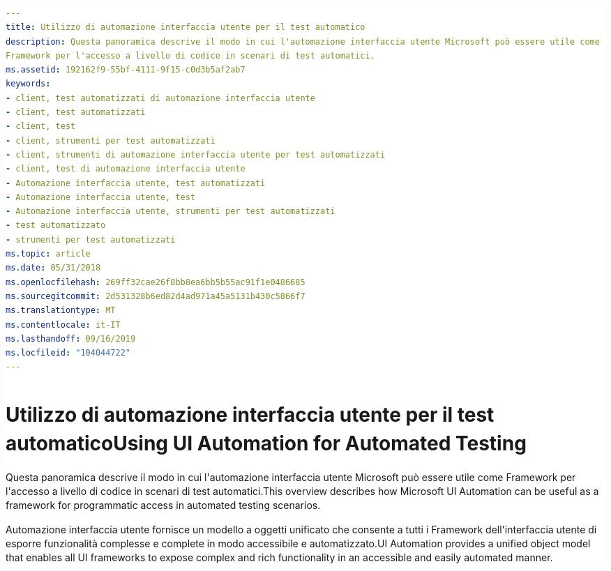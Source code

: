 ```yaml
---
title: Utilizzo di automazione interfaccia utente per il test automatico
description: Questa panoramica descrive il modo in cui l'automazione interfaccia utente Microsoft può essere utile come Framework per l'accesso a livello di codice in scenari di test automatici.
ms.assetid: 192162f9-55bf-4111-9f15-c0d3b5af2ab7
keywords:
- client, test automatizzati di automazione interfaccia utente
- client, test automatizzati
- client, test
- client, strumenti per test automatizzati
- client, strumenti di automazione interfaccia utente per test automatizzati
- client, test di automazione interfaccia utente
- Automazione interfaccia utente, test automatizzati
- Automazione interfaccia utente, test
- Automazione interfaccia utente, strumenti per test automatizzati
- test automatizzato
- strumenti per test automatizzati
ms.topic: article
ms.date: 05/31/2018
ms.openlocfilehash: 269ff32cae26f8bb8ea6bb5b55ac91f1e0486685
ms.sourcegitcommit: 2d531328b6ed82d4ad971a45a5131b430c5866f7
ms.translationtype: MT
ms.contentlocale: it-IT
ms.lasthandoff: 09/16/2019
ms.locfileid: "104044722"
---
```

# <a name="using-ui-automation-for-automated-testing"></a><span data-ttu-id="96333-114">Utilizzo di automazione interfaccia utente per il test automatico</span><span class="sxs-lookup"><span data-stu-id="96333-114">Using UI Automation for Automated Testing</span></span>

<span data-ttu-id="96333-115">Questa panoramica descrive il modo in cui l'automazione interfaccia utente Microsoft può essere utile come Framework per l'accesso a livello di codice in scenari di test automatici.</span><span class="sxs-lookup"><span data-stu-id="96333-115">This overview describes how Microsoft UI Automation can be useful as a framework for programmatic access in automated testing scenarios.</span></span>

<span data-ttu-id="96333-116">Automazione interfaccia utente fornisce un modello a oggetti unificato che consente a tutti i Framework dell'interfaccia utente di esporre funzionalità complesse e complete in modo accessibile e automatizzato.</span><span class="sxs-lookup"><span data-stu-id="96333-116">UI Automation provides a unified object model that enables all UI frameworks to expose complex and rich functionality in an accessible and easily automated manner.</span></span>
